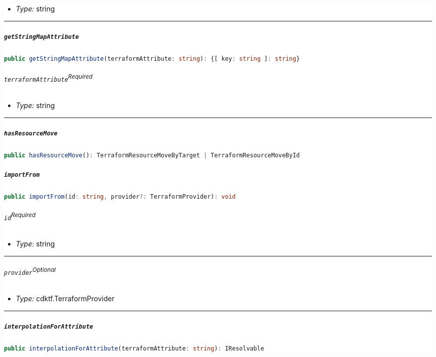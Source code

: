 - *Type:* string

---

##### `getStringMapAttribute` <a name="getStringMapAttribute" id="@ithings/cdktf-provider-openstack.lbPoolV1.LbPoolV1.getStringMapAttribute"></a>

```typescript
public getStringMapAttribute(terraformAttribute: string): {[ key: string ]: string}
```

###### `terraformAttribute`<sup>Required</sup> <a name="terraformAttribute" id="@ithings/cdktf-provider-openstack.lbPoolV1.LbPoolV1.getStringMapAttribute.parameter.terraformAttribute"></a>

- *Type:* string

---

##### `hasResourceMove` <a name="hasResourceMove" id="@ithings/cdktf-provider-openstack.lbPoolV1.LbPoolV1.hasResourceMove"></a>

```typescript
public hasResourceMove(): TerraformResourceMoveByTarget | TerraformResourceMoveById
```

##### `importFrom` <a name="importFrom" id="@ithings/cdktf-provider-openstack.lbPoolV1.LbPoolV1.importFrom"></a>

```typescript
public importFrom(id: string, provider?: TerraformProvider): void
```

###### `id`<sup>Required</sup> <a name="id" id="@ithings/cdktf-provider-openstack.lbPoolV1.LbPoolV1.importFrom.parameter.id"></a>

- *Type:* string

---

###### `provider`<sup>Optional</sup> <a name="provider" id="@ithings/cdktf-provider-openstack.lbPoolV1.LbPoolV1.importFrom.parameter.provider"></a>

- *Type:* cdktf.TerraformProvider

---

##### `interpolationForAttribute` <a name="interpolationForAttribute" id="@ithings/cdktf-provider-openstack.lbPoolV1.LbPoolV1.interpolationForAttribute"></a>

```typescript
public interpolationForAttribute(terraformAttribute: string): IResolvable
```
